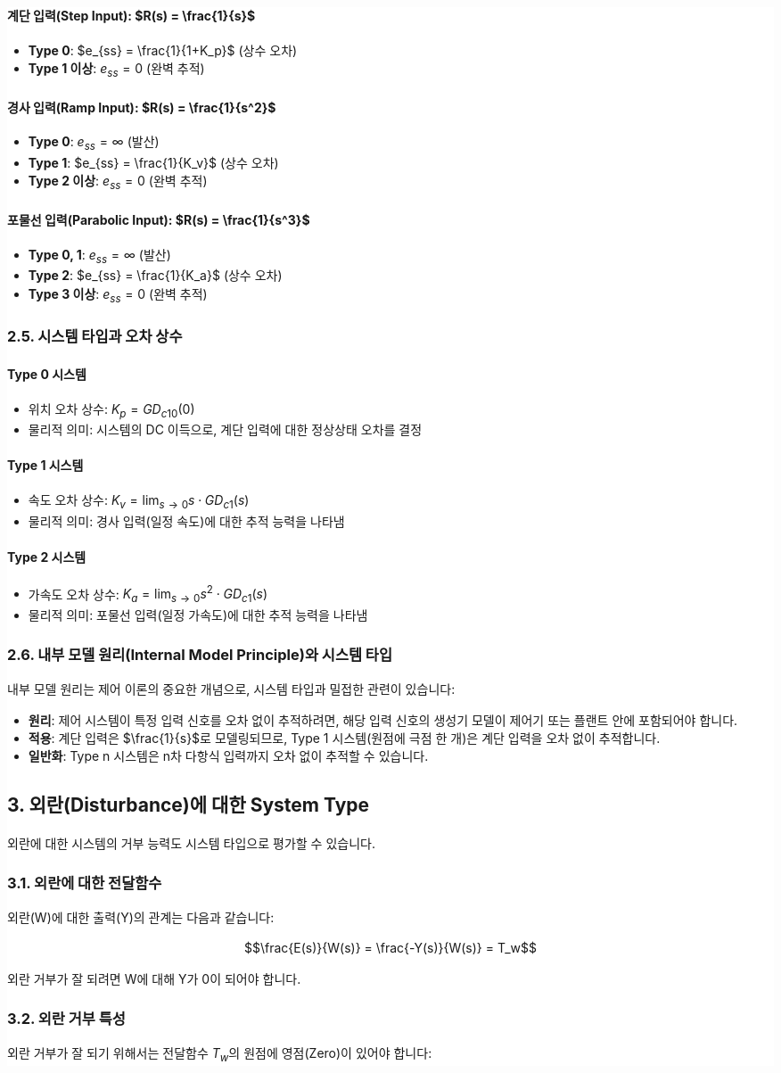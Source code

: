 #### 계단 입력(Step Input): $R(s) = \frac{1}{s}$

- **Type 0**: $e_{ss} = \frac{1}{1+K_p}$ (상수 오차)
- **Type 1 이상**: $e_{ss} = 0$ (완벽 추적)

#### 경사 입력(Ramp Input): $R(s) = \frac{1}{s^2}$

- **Type 0**: $e_{ss} = \infty$ (발산)
- **Type 1**: $e_{ss} = \frac{1}{K_v}$ (상수 오차)
- **Type 2 이상**: $e_{ss} = 0$ (완벽 추적)

#### 포물선 입력(Parabolic Input): $R(s) = \frac{1}{s^3}$

- **Type 0, 1**: $e_{ss} = \infty$ (발산)
- **Type 2**: $e_{ss} = \frac{1}{K_a}$ (상수 오차)
- **Type 3 이상**: $e_{ss} = 0$ (완벽 추적)

### 2.5. 시스템 타입과 오차 상수

#### Type 0 시스템
- 위치 오차 상수: $K_p = GD_{c10}(0)$
- 물리적 의미: 시스템의 DC 이득으로, 계단 입력에 대한 정상상태 오차를 결정

#### Type 1 시스템
- 속도 오차 상수: $K_v = \lim_{s \to 0} s \cdot GD_{c1}(s)$
- 물리적 의미: 경사 입력(일정 속도)에 대한 추적 능력을 나타냄

#### Type 2 시스템
- 가속도 오차 상수: $K_a = \lim_{s \to 0} s^2 \cdot GD_{c1}(s)$
- 물리적 의미: 포물선 입력(일정 가속도)에 대한 추적 능력을 나타냄

### 2.6. 내부 모델 원리(Internal Model Principle)와 시스템 타입

내부 모델 원리는 제어 이론의 중요한 개념으로, 시스템 타입과 밀접한 관련이 있습니다:

- **원리**: 제어 시스템이 특정 입력 신호를 오차 없이 추적하려면, 해당 입력 신호의 생성기 모델이 제어기 또는 플랜트 안에 포함되어야 합니다.
- **적용**: 계단 입력은 $\frac{1}{s}$로 모델링되므로, Type 1 시스템(원점에 극점 한 개)은 계단 입력을 오차 없이 추적합니다.
- **일반화**: Type n 시스템은 n차 다항식 입력까지 오차 없이 추적할 수 있습니다.

## 3. 외란(Disturbance)에 대한 System Type

외란에 대한 시스템의 거부 능력도 시스템 타입으로 평가할 수 있습니다.

### 3.1. 외란에 대한 전달함수

외란(W)에 대한 출력(Y)의 관계는 다음과 같습니다:

$$\frac{E(s)}{W(s)} = \frac{-Y(s)}{W(s)} = T_w$$

외란 거부가 잘 되려면 W에 대해 Y가 0이 되어야 합니다.

### 3.2. 외란 거부 특성

외란 거부가 잘 되기 위해서는 전달함수 $T_w$의 원점에 영점(Zero)이 있어야 합니다:
